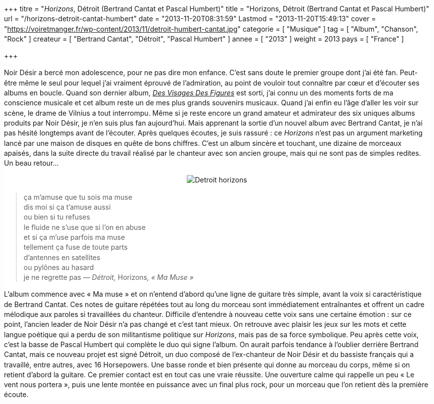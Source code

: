 +++
titre = "<em>Horizons</em>, Détroit (Bertrand Cantat et Pascal Humbert)"
title = "Horizons, Détroit (Bertrand Cantat et Pascal Humbert)"
url = "/horizons-detroit-cantat-humbert"
date = "2013-11-20T08:31:59"
Lastmod = "2013-11-20T15:49:13"
cover = "https://voiretmanger.fr/wp-content/2013/11/detroit-humbert-cantat.jpg"
categorie = [ "Musique" ]
tag = [ "Album", "Chanson", "Rock" ]
createur = [ "Bertrand Cantat", "Détroit", "Pascal Humbert" ]
annee = [ "2013" ]
weight = 2013
pays = [ "France" ]

+++

<p>Noir Désir a bercé mon adolescence, pour ne pas dire mon enfance. C’est sans doute le premier groupe dont j’ai été fan. Peut-être même le seul pour lequel j’ai vraiment éprouvé de l’admiration, au point de vouloir tout connaître par cœur et d’écouter ses albums en boucle. Quand son dernier album, <a href="https://itunes.apple.com/fr/album/des-visages-des-figures/id26259265"><em>Des Visages Des Figures</em></a> est sorti, j’ai connu un des moments forts de ma conscience musicale et cet album reste un de mes plus grands souvenirs musicaux. Quand j&rsquo;ai enfin eu l’âge d&rsquo;aller les voir sur scène, le drame de Vilnius a tout interrompu. Même si je reste encore un grand amateur et admirateur des six uniques albums produits par Noir Désir, je n’en suis plus fan aujourd’hui. Mais apprenant la sortie d’un nouvel album avec Bertrand Cantat, je n’ai pas hésité longtemps avant de l’écouter. Après quelques écoutes, je suis rassuré : ce <em>Horizons</em> n’est pas un argument marketing lancé par une maison de disques en quête de bons chiffres. C’est un album sincère et touchant, une dizaine de morceaux apaisés, dans la suite directe du travail réalisé par le chanteur avec son ancien groupe, mais qui ne sont pas de simples redites. Un beau retour…</p>
<div style="text-align:center;"><img class="aligncenter" src="https://voiretmanger.fr/wp-content/2013/11/detroit-horizons.jpg" alt="Detroit horizons" title="detroit-horizons.jpg" width="100%" /></div>
<blockquote class="pull-quote"><p>ça m&rsquo;amuse que tu sois ma muse<br />
dis moi si ça t&rsquo;amuse aussi<br />
ou bien si tu refuses<br />
le fluide ne s&rsquo;use que si l&rsquo;on en abuse<br />
et si ça m&rsquo;use parfois ma muse<br />
tellement ça fuse de toute parts<br />
d&rsquo;antennes en satellites <br />
ou pylônes au hasard<br />
je ne regrette pas<cite class="author"> — Détroit, <span style="font-style:normal;">Horizons</span>, « Ma Muse »</cite></p>
</blockquote>
<p>L’album commence avec « Ma muse » et on n’entend d’abord qu’une ligne de guitare très simple, avant la voix si caractéristique de Bertrand Cantat. Ces notes de guitare répétées tout au long du morceau sont immédiatement entraînantes et offrent un cadre mélodique aux paroles si travaillées du chanteur. Difficile d’entendre à nouveau cette voix sans une certaine émotion : sur ce point, l’ancien leader de Noir Désir n’a pas changé et c’est tant mieux. On retrouve avec plaisir les jeux sur les mots et cette langue poétique qui a perdu de son militantisme politique sur <em>Horizons</em>, mais pas de sa force symbolique. Peu après cette voix, c&rsquo;est la basse de Pascal Humbert qui complète le duo qui signe l&rsquo;album. On aurait parfois tendance à l’oublier derrière Bertrand Cantat, mais ce nouveau projet est signé Détroit, un duo composé de l&rsquo;ex-chanteur de Noir Désir et du bassiste français qui a travaillé, entre autres, avec 16 Horsepowers. Une basse ronde et bien présente qui donne au morceau du corps, même si on retient d’abord la guitare. Ce premier contact est en tout cas une vraie réussite. Une ouverture calme qui rappelle un peu « Le vent nous portera », puis une lente montée en puissance avec un final plus rock, pour un morceau que l’on retient dès la première écoute. </p>
<div style="text-align:center;"><iframe class="aligncenter" width="850" height="458" src="//www.youtube.com/embed/MoXNwGKA8cg" frameborder="0" allowfullscreen></iframe></div>